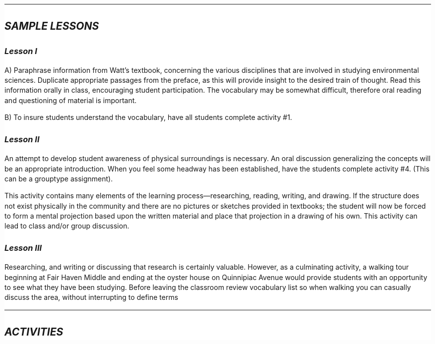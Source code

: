 </blockquote>
<hr/>
<h2>
<i>
SAMPLE
</i>
<i>
LESSONS
</i>
</h2>
<h3>
<i>
Lesson
</i>
<i>
I
</i>
</h3>
A) Paraphrase information from Watt’s textbook, concerning the various disciplines that are involved in studying environmental sciences. Duplicate appropriate passages from the preface, as this will provide insight to the desired train of thought. Read this information orally in class, encouraging student participation. The vocabulary may be somewhat difficult, therefore oral reading and questioning of material is important.
<p>
B) To insure students understand the vocabulary, have all students complete activity #1.
</p>
<h3>
<i>
Lesson
</i>
<i>
II
</i>
</h3>
An attempt to develop student awareness of physical surroundings is necessary. An oral discussion generalizing the concepts will be an appropriate introduction. When you feel some headway has been established, have the students complete activity #4. (This can be a grouptype assignment).
<p>
This activity contains many elements of the learning process—researching, reading, writing, and drawing. If the structure does not exist physically in the community and there are no pictures or sketches provided in textbooks; the student will now be forced to form a mental projection based upon the written material and place that projection in a drawing of his own. This activity can lead to class and/or group discussion.
</p>
<h3>
<i>
Lesson
</i>
<i>
III
</i>
</h3>
Researching, and writing or discussing that research is certainly valuable. However, as a culminating activity, a walking tour beginning at Fair Haven Middle and ending at the oyster house on Quinnipiac Avenue would provide students with an opportunity to see what they have been studying. Before leaving the classroom review vocabulary list so when walking you can casually discuss the area, without interrupting to define terms
<hr/>
<h2>
<i>
ACTIVITIES
</i>
</h2>
<blockquote>